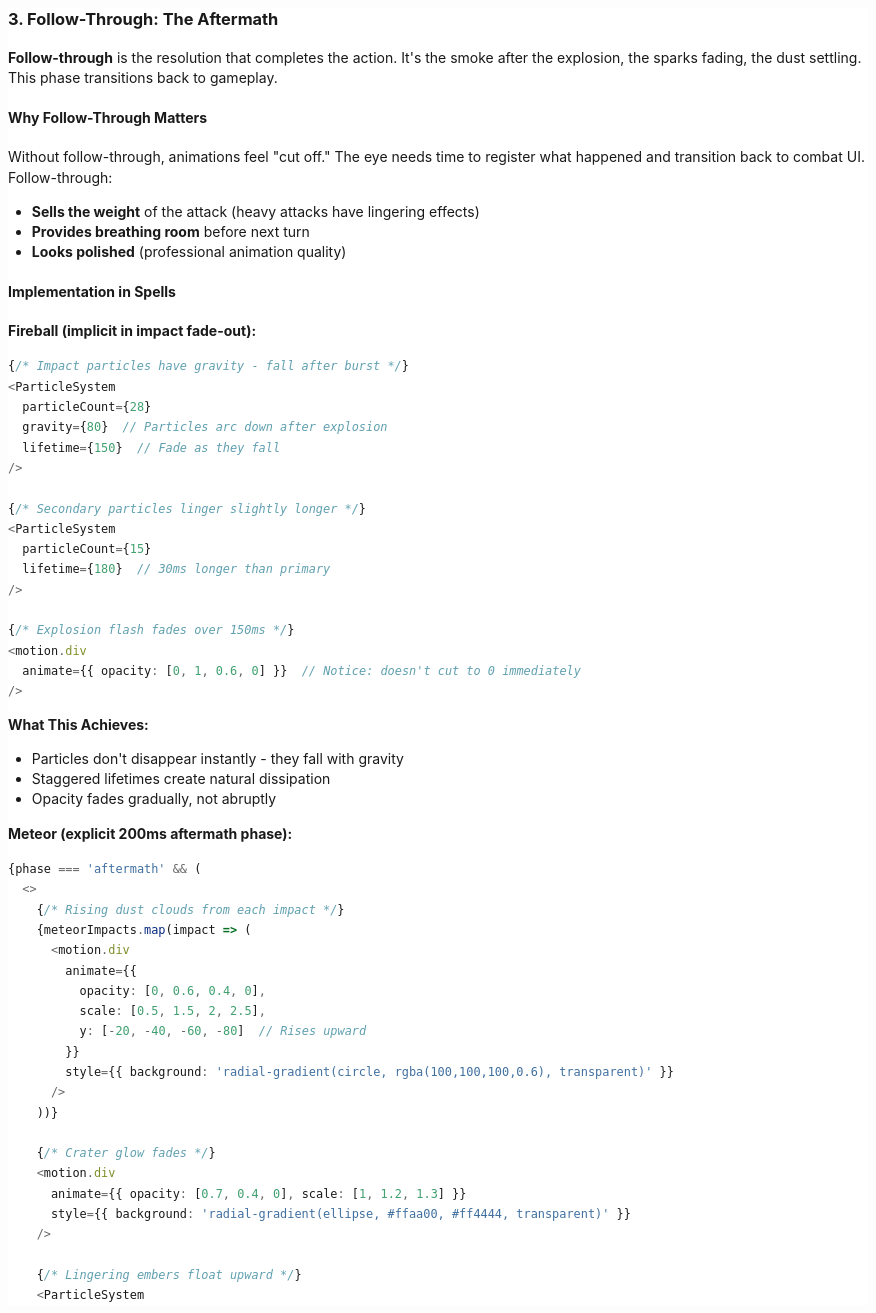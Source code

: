 
### 3. Follow-Through: The Aftermath

**Follow-through** is the resolution that completes the action. It's the smoke after the explosion, the sparks fading, the dust settling. This phase transitions back to gameplay.

#### Why Follow-Through Matters

Without follow-through, animations feel "cut off." The eye needs time to register what happened and transition back to combat UI. Follow-through:
- **Sells the weight** of the attack (heavy attacks have lingering effects)
- **Provides breathing room** before next turn
- **Looks polished** (professional animation quality)

#### Implementation in Spells

**Fireball (implicit in impact fade-out):**
```typescript
{/* Impact particles have gravity - fall after burst */}
<ParticleSystem
  particleCount={28}
  gravity={80}  // Particles arc down after explosion
  lifetime={150}  // Fade as they fall
/>

{/* Secondary particles linger slightly longer */}
<ParticleSystem
  particleCount={15}
  lifetime={180}  // 30ms longer than primary
/>

{/* Explosion flash fades over 150ms */}
<motion.div
  animate={{ opacity: [0, 1, 0.6, 0] }}  // Notice: doesn't cut to 0 immediately
/>
```

**What This Achieves:**
- Particles don't disappear instantly - they fall with gravity
- Staggered lifetimes create natural dissipation
- Opacity fades gradually, not abruptly

**Meteor (explicit 200ms aftermath phase):**
```typescript
{phase === 'aftermath' && (
  <>
    {/* Rising dust clouds from each impact */}
    {meteorImpacts.map(impact => (
      <motion.div
        animate={{
          opacity: [0, 0.6, 0.4, 0],
          scale: [0.5, 1.5, 2, 2.5],
          y: [-20, -40, -60, -80]  // Rises upward
        }}
        style={{ background: 'radial-gradient(circle, rgba(100,100,100,0.6), transparent)' }}
      />
    ))}

    {/* Crater glow fades */}
    <motion.div
      animate={{ opacity: [0.7, 0.4, 0], scale: [1, 1.2, 1.3] }}
      style={{ background: 'radial-gradient(ellipse, #ffaa00, #ff4444, transparent)' }}
    />

    {/* Lingering embers float upward */}
    <ParticleSystem
```